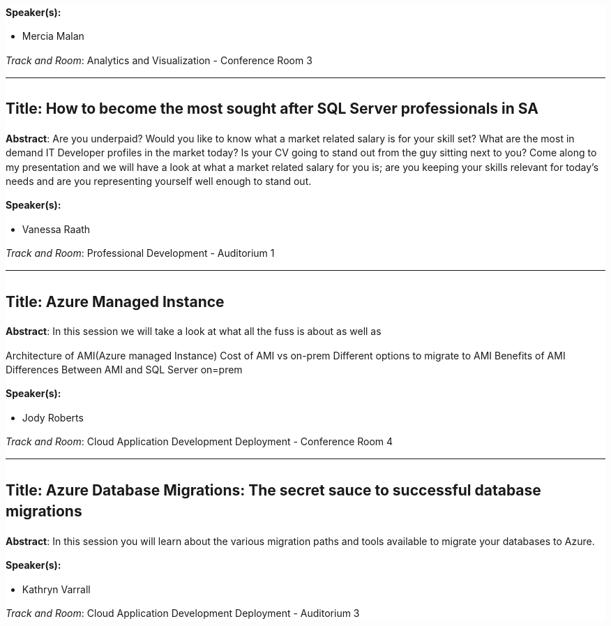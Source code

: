 **Speaker(s):**
- Mercia Malan
 
*Track and Room*: Analytics and Visualization - Conference Room 3
 
----------------------------------------------------------------------------------- 
 
 
## Title: How to become the most sought after SQL Server professionals in SA
 
**Abstract**:
Are you underpaid? Would you like to know what a market related salary is for your skill set? What are the most in demand IT Developer profiles in the market today? Is your CV going to stand out from the guy sitting next to you? Come along to my presentation and we will have a look at what a market related salary for you is; are you keeping your skills relevant for today’s needs and are you representing yourself well enough to stand out.
 
**Speaker(s):**
- Vanessa Raath
 
*Track and Room*: Professional Development - Auditorium 1
 
----------------------------------------------------------------------------------- 
 
 
## Title: Azure Managed Instance
 
**Abstract**:
In this session we will take a look at what all the fuss is about as well as 

Architecture of AMI(Azure managed Instance)
Cost of AMI vs on-prem
Different options to migrate to AMI
Benefits of AMI
Differences Between AMI and SQL Server on=prem
 
**Speaker(s):**
- Jody Roberts
 
*Track and Room*: Cloud Application Development  Deployment - Conference Room 4
 
----------------------------------------------------------------------------------- 
 
 
## Title: Azure Database Migrations: The secret sauce to successful database migrations
 
**Abstract**:
In this session you will learn about the various migration paths and tools available to migrate your databases to Azure.
 
**Speaker(s):**
- Kathryn Varrall
 
*Track and Room*: Cloud Application Development  Deployment - Auditorium 3
 